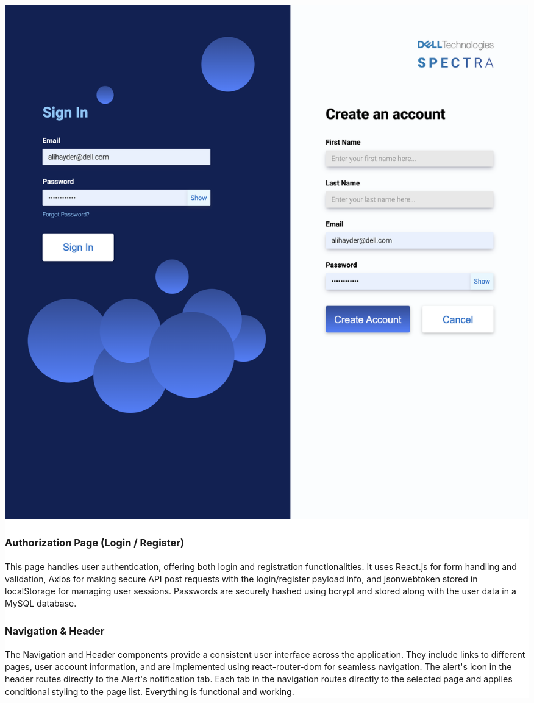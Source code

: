 ![Auth Page](./docs/images/auth-page.png)
### Authorization Page (Login / Register)
This page handles user authentication, offering both login and registration functionalities. It uses React.js for form handling and validation, Axios for making secure API post requests with the login/register payload info, and jsonwebtoken stored in localStorage for managing user sessions. Passwords are securely hashed using bcrypt and stored along with the user data in a MySQL database.

### Navigation & Header
The Navigation and Header components provide a consistent user interface across the application. They include links to different pages, user account information, and are implemented using react-router-dom for seamless navigation. The alert's icon in the header routes directly to the Alert's notification tab. Each tab in the navigation routes directly to the selected page and applies conditional styling to the page list. Everything is functional and working.
